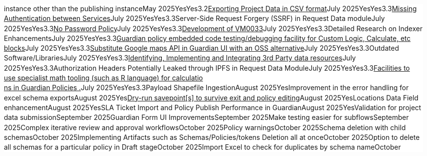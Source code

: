 instance other than the publishing instance</a></td><td align="center">May 2025</td><td>Yes</td><td align="center">Yes</td><td align="center">3.2</td></tr><tr><td align="center"><a href="https://docs.hedera.com/guardian-dev-1/guardian/standard-registry/policies/exporting-project-data-in-csv/export-documents-in-csv-using-ui">Exporting Project Data in CSV format</a></td><td align="center">July 2025</td><td>Yes</td><td align="center">Yes</td><td align="center">3.3</td></tr><tr><td align="center"><a href="https://docs.hedera.com/guardian-dev-1/guardian/readme/getting-started/installation/building-from-source-and-run-using-docker#id-3.2-setting-up-jwt-keys-in-.env-file">Missing Authentication between Services</a></td><td align="center">July 2025</td><td>Yes</td><td align="center">Yes</td><td align="center">3.3</td></tr><tr><td align="center">Server-Side Request Forgery (SSRF) in Request Data module</td><td align="center">July 2025</td><td>Yes</td><td align="center">Yes</td><td align="center">3.3</td></tr><tr><td align="center"><a href="https://docs.hedera.com/guardian/guardian/standard-registry/password-management/password-policy">No Password Policy</a></td><td align="center">July 2025</td><td>Yes</td><td align="center">Yes</td><td align="center">3.3</td></tr><tr><td align="center"><a href="https://docs.hedera.com/guardian/guardian/demo-guide/carbon-offsets/vm0033-methodology-for-tidal-wetland-and-seagrass-restoration">Development of VM0033</a></td><td align="center">July 2025</td><td>Yes</td><td align="center">Yes</td><td align="center">3.3</td></tr><tr><td align="center">Detailed Research on Indexer Enhancements</td><td align="center">July 2025</td><td>Yes</td><td align="center">Yes</td><td align="center">3.3</td></tr><tr><td align="center"><a href="https://docs.hedera.com/guardian/guardian/standard-registry/policies/testing-debugging-code/testing-debugging-code-for-calculate-and-custom-logic-block-using-ui">Guardian policy embedded code testing/debugging facility for Custom Logic, Calculate, etc blocks</a></td><td align="center">July 2025</td><td>Yes</td><td align="center">Yes</td><td align="center">3.3</td></tr><tr><td align="center"><a href="https://docs.hedera.com/guardian/guardian/global-indexer/indexer-user-guide">Substitute Google maps API in Guardian UI with an OSS alternative</a></td><td align="center">July 2025</td><td>Yes</td><td align="center">Yes</td><td align="center">3.3</td></tr><tr><td align="center">Outdated Software/Libraries</td><td align="center">July 2025</td><td>Yes</td><td align="center">Yes</td><td align="center">3.3</td></tr><tr><td align="center"><a href="../standard-registry/policies/integrating-3rd-party-data-resources/">Identifying, Implementing and Integrating 3rd Party data resources</a></td><td align="center">July 2025</td><td>Yes</td><td align="center">Yes</td><td align="center">3.3</td></tr><tr><td align="center">Authorization Headers Potentially Leaked through IPFS in Request Data Module</td><td align="center">July 2025</td><td>Yes</td><td align="center">Yes</td><td align="center">3.3</td></tr><tr><td align="center"><a href="https://docs.hedera.com/guardian-dev-1/guardian/standard-registry/policies/python-implementation-in-guardian">Facilities to use specialist math tooling (such as R language) for calculatio<br>ns in Guardian Policies .</a></td><td align="center">July 2025</td><td>Yes</td><td align="center">Yes</td><td align="center">3.3</td></tr><tr><td align="center">Payload Shapefile Ingestion</td><td align="center">August 2025</td><td>Yes</td><td align="center"></td><td align="center"></td></tr><tr><td align="center">Improvement in the error handling for excel schema exports</td><td align="center">August 2025</td><td>Yes</td><td align="center"></td><td align="center"></td></tr><tr><td align="center"><a href="https://docs.hedera.com/guardian/guardian/standard-registry/policies/savepoints/demo-using-ui">Dry-run savepoint[s] to survive exit and policy editing</a></td><td align="center">August 2025</td><td>Yes</td><td align="center"></td><td align="center"></td></tr><tr><td align="center">Locations Data Field enhancement</td><td align="center">August 2025</td><td>Yes</td><td align="center"></td><td align="center"></td></tr><tr><td align="center">SLA Ticket Import and Policy Publish Performance in Guardian</td><td align="center">August 2025</td><td>Yes</td><td align="center"></td><td align="center"></td></tr><tr><td align="center">Validation for project data submission</td><td align="center">September 2025</td><td></td><td align="center"></td><td align="center"></td></tr><tr><td align="center">Guardian Form UI Improvements</td><td align="center">September 2025</td><td></td><td align="center"></td><td align="center"></td></tr><tr><td align="center">Make testing easier for subflows</td><td align="center">September 2025</td><td></td><td align="center"></td><td align="center"></td></tr><tr><td align="center">Complex iterative review and approval workflows​</td><td align="center">October 2025</td><td></td><td align="center"></td><td align="center"></td></tr><tr><td align="center">Policy warnings</td><td align="center">October 2025</td><td></td><td align="center"></td><td align="center"></td></tr><tr><td align="center">Schema deletion with child schemas</td><td align="center">October 2025</td><td></td><td align="center"></td><td align="center"></td></tr><tr><td align="center">Implementing Artifacts such as Schemas/Policies/tokens Deletion all at once​</td><td align="center">October 2025</td><td></td><td align="center"></td><td align="center"></td></tr><tr><td align="center">Option to delete all schemas for a particular policy in Draft stage​</td><td align="center">October 2025</td><td></td><td align="center"></td><td align="center"></td></tr><tr><td align="center">Import Excel to check for duplicates by schema name​</td><td align="center">October